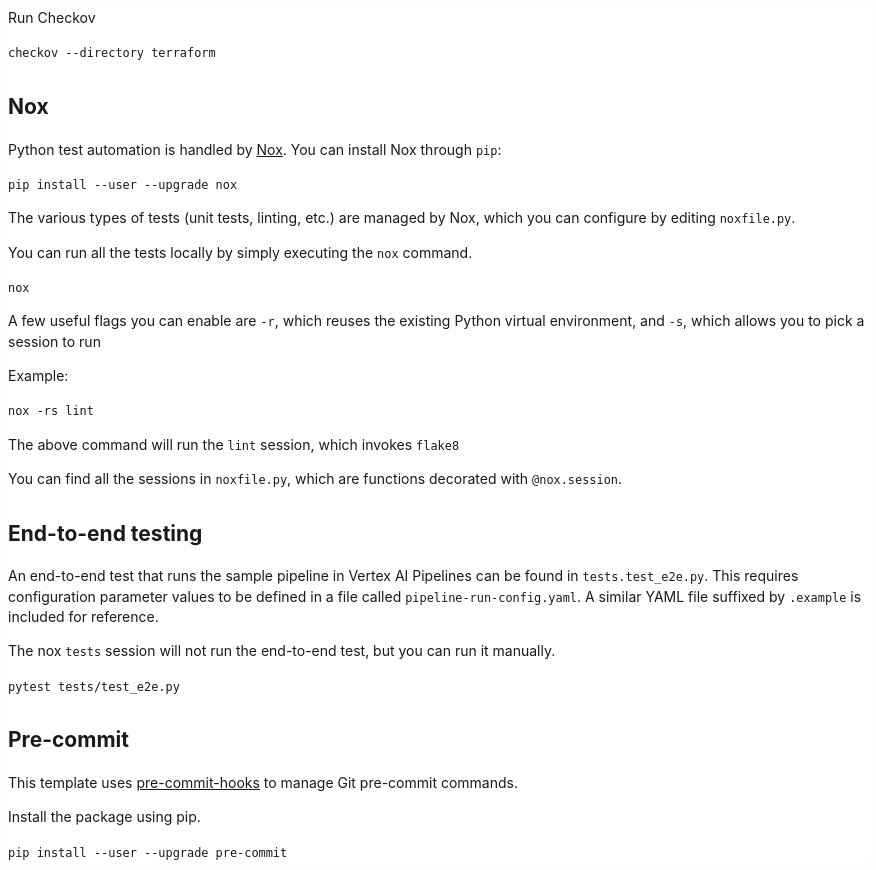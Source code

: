 Run Checkov
```
checkov --directory terraform
```


## Nox
Python test automation is handled by [Nox](https://nox.thea.codes/en/stable/).
You can install Nox through `pip`:
```
pip install --user --upgrade nox
```

The various types of tests (unit tests, linting, etc.) are managed by Nox,
which you can configure by editing `noxfile.py`.

You can run all the tests locally by simply executing the `nox` command.
```
nox
```

A few useful flags you can enable are `-r`, which reuses the existing
Python virtual environment, and `-s`, which allows you to pick a session
to run

Example:
```
nox -rs lint
```

The above command will run the `lint` session, which invokes `flake8`

You can find all the sessions in `noxfile.py`, which are functions decorated
with `@nox.session`.

## End-to-end testing
An end-to-end test that runs the sample pipeline in Vertex AI Pipelines can be
found in `tests.test_e2e.py`.
This requires configuration parameter values to be defined in a file called
`pipeline-run-config.yaml`. A similar YAML file suffixed by `.example` is
included for reference.

The nox `tests` session will not run the end-to-end test, but you can run it
manually.
```
pytest tests/test_e2e.py
```

## Pre-commit
This template uses
[pre-commit-hooks](https://github.com/pre-commit/pre-commit-hooks)
to manage Git pre-commit commands.

Install the package using pip.
```
pip install --user --upgrade pre-commit
```
